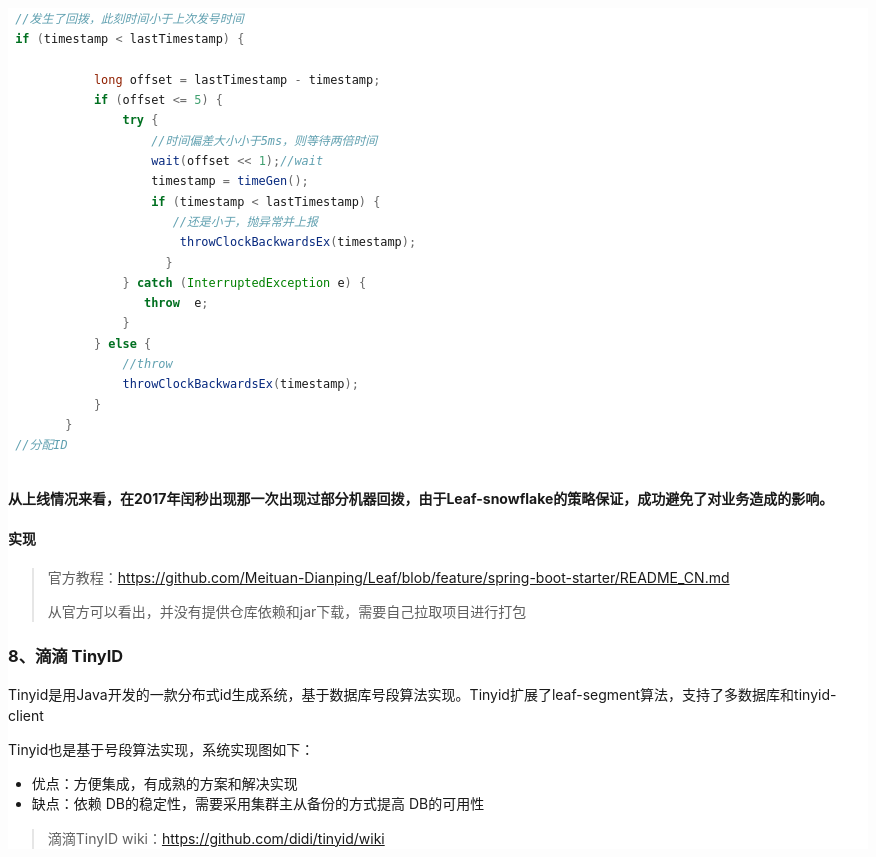 ```java
 //发生了回拨，此刻时间小于上次发号时间
 if (timestamp < lastTimestamp) {
  			  
            long offset = lastTimestamp - timestamp;
            if (offset <= 5) {
                try {
                	//时间偏差大小小于5ms，则等待两倍时间
                    wait(offset << 1);//wait
                    timestamp = timeGen();
                    if (timestamp < lastTimestamp) {
                       //还是小于，抛异常并上报
                        throwClockBackwardsEx(timestamp);
                      }    
                } catch (InterruptedException e) {  
                   throw  e;
                }
            } else {
                //throw
                throwClockBackwardsEx(timestamp);
            }
        }
 //分配ID       
        
```

**从上线情况来看，在2017年闰秒出现那一次出现过部分机器回拨，由于Leaf-snowflake的策略保证，成功避免了对业务造成的影响。**



#### 实现

> 官方教程：https://github.com/Meituan-Dianping/Leaf/blob/feature/spring-boot-starter/README_CN.md
>
> 从官方可以看出，并没有提供仓库依赖和jar下载，需要自己拉取项目进行打包



### 8、滴滴 TinyID

Tinyid是用Java开发的一款分布式id生成系统，基于数据库号段算法实现。Tinyid扩展了leaf-segment算法，支持了多数据库和tinyid-client

Tinyid也是基于号段算法实现，系统实现图如下：



- 优点：方便集成，有成熟的方案和解决实现
- 缺点：依赖 DB的稳定性，需要采用集群主从备份的方式提高 DB的可用性

> 滴滴TinyID wiki：https://github.com/didi/tinyid/wiki
